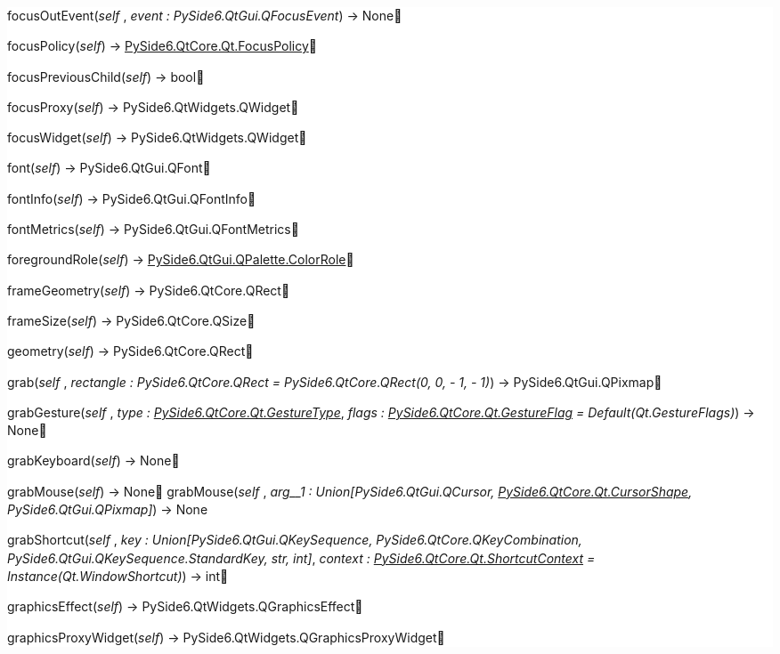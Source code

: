 
focusOutEvent(_self_ , _event : PySide6.QtGui.QFocusEvent_) → None
    

focusPolicy(_self_) → [PySide6.QtCore.Qt.FocusPolicy](nukescripts.widgetgroup.Qt.html#nukescripts.widgetgroup.Qt.FocusPolicy "PySide6.QtCore.Qt.FocusPolicy")
    

focusPreviousChild(_self_) → bool
    

focusProxy(_self_) → PySide6.QtWidgets.QWidget
    

focusWidget(_self_) → PySide6.QtWidgets.QWidget
    

font(_self_) → PySide6.QtGui.QFont
    

fontInfo(_self_) → PySide6.QtGui.QFontInfo
    

fontMetrics(_self_) → PySide6.QtGui.QFontMetrics
    

foregroundRole(_self_) → [PySide6.QtGui.QPalette.ColorRole](nukescripts.widgetgroup.QPalette.html#nukescripts.widgetgroup.QPalette.ColorRole "PySide6.QtGui.QPalette.ColorRole")
    

frameGeometry(_self_) → PySide6.QtCore.QRect
    

frameSize(_self_) → PySide6.QtCore.QSize
    

geometry(_self_) → PySide6.QtCore.QRect
    

grab(_self_ , _rectangle : PySide6.QtCore.QRect = PySide6.QtCore.QRect(0, 0, - 1, - 1)_) → PySide6.QtGui.QPixmap
    

grabGesture(_self_ , _type : [PySide6.QtCore.Qt.GestureType](nukescripts.widgetgroup.Qt.html#nukescripts.widgetgroup.Qt.GestureType "PySide6.QtCore.Qt.GestureType")_, _flags : [PySide6.QtCore.Qt.GestureFlag](nukescripts.widgetgroup.Qt.html#nukescripts.widgetgroup.Qt.GestureFlag "PySide6.QtCore.Qt.GestureFlag") = Default(Qt.GestureFlags)_) → None
    

grabKeyboard(_self_) → None
    

grabMouse(_self_) → None
grabMouse(_self_ , _arg__1 : Union[PySide6.QtGui.QCursor, [PySide6.QtCore.Qt.CursorShape](nukescripts.widgetgroup.Qt.html#nukescripts.widgetgroup.Qt.CursorShape "PySide6.QtCore.Qt.CursorShape"), PySide6.QtGui.QPixmap]_) → None
    

grabShortcut(_self_ , _key : Union[PySide6.QtGui.QKeySequence, PySide6.QtCore.QKeyCombination, PySide6.QtGui.QKeySequence.StandardKey, str, int]_, _context : [PySide6.QtCore.Qt.ShortcutContext](nukescripts.widgetgroup.Qt.html#nukescripts.widgetgroup.Qt.ShortcutContext "PySide6.QtCore.Qt.ShortcutContext") = Instance(Qt.WindowShortcut)_) → int
    

graphicsEffect(_self_) → PySide6.QtWidgets.QGraphicsEffect
    

graphicsProxyWidget(_self_) → PySide6.QtWidgets.QGraphicsProxyWidget
    